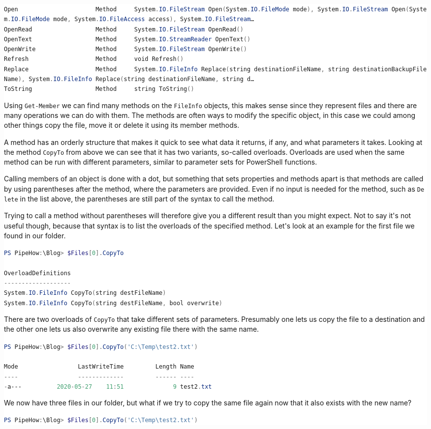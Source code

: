 ```PowerShell
Open                      Method     System.IO.FileStream Open(System.IO.FileMode mode), System.IO.FileStream Open(System.IO.FileMode mode, System.IO.FileAccess access), System.IO.FileStream… 
OpenRead                  Method     System.IO.FileStream OpenRead()
OpenText                  Method     System.IO.StreamReader OpenText()
OpenWrite                 Method     System.IO.FileStream OpenWrite()
Refresh                   Method     void Refresh()
Replace                   Method     System.IO.FileInfo Replace(string destinationFileName, string destinationBackupFileName), System.IO.FileInfo Replace(string destinationFileName, string d… 
ToString                  Method     string ToString()
```

Using `Get-Member` we can find many methods on the `FileInfo` objects, this makes sense since they represent files and there are many operations we can do with them. The methods are often ways to modify the specific object, in this case we could among other things copy the file, move it or delete it using its member methods.

A method has an orderly structure that makes it quick to see what data it returns, if any, and what parameters it takes. Looking at the method `CopyTo` from above we can see that it has two variants, so-called overloads. Overloads are used when the same method can be run with different parameters, similar to parameter sets for PowerShell functions.

Calling members of an object is done with a dot, but something that sets properties and methods apart is that methods are called by using parentheses after the method, where the parameters are provided. Even if no input is needed for the method, such as `Delete` in the list above, the parentheses are still part of the syntax to call the method.

Trying to call a method without parentheses will therefore give you a different result than you might expect. Not to say it's not useful though, because that syntax is to list the overloads of the specified method. Let's look at an example for the first file we found in our folder.

```PowerShell
PS PipeHow:\Blog> $Files[0].CopyTo

OverloadDefinitions
-------------------
System.IO.FileInfo CopyTo(string destFileName)
System.IO.FileInfo CopyTo(string destFileName, bool overwrite)
```

There are two overloads of `CopyTo` that take different sets of parameters. Presumably one lets us copy the file to a destination and the other one lets us also overwrite any existing file there with the same name.

```PowerShell
PS PipeHow:\Blog> $Files[0].CopyTo('C:\Temp\test2.txt')

Mode                 LastWriteTime         Length Name
----                 -------------         ------ ----
-a---          2020-05-27    11:51              9 test2.txt
```

We now have three files in our folder, but what if we try to copy the same file again now that it also exists with the new name?

```PowerShell
PS PipeHow:\Blog> $Files[0].CopyTo('C:\Temp\test2.txt')
```
